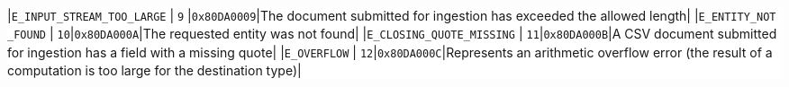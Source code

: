 |`E_INPUT_STREAM_TOO_LARGE`    | `9` |`0x80DA0009`|The document submitted for ingestion has exceeded the allowed length|
|`E_ENTITY_NOT_FOUND`          | `10`|`0x80DA000A`|The requested entity was not found|
|`E_CLOSING_QUOTE_MISSING`     | `11`|`0x80DA000B`|A CSV document submitted for ingestion has a field with a missing quote|
|`E_OVERFLOW`                  | `12`|`0x80DA000C`|Represents an arithmetic overflow error (the result of a computation is too large for the destination type)|